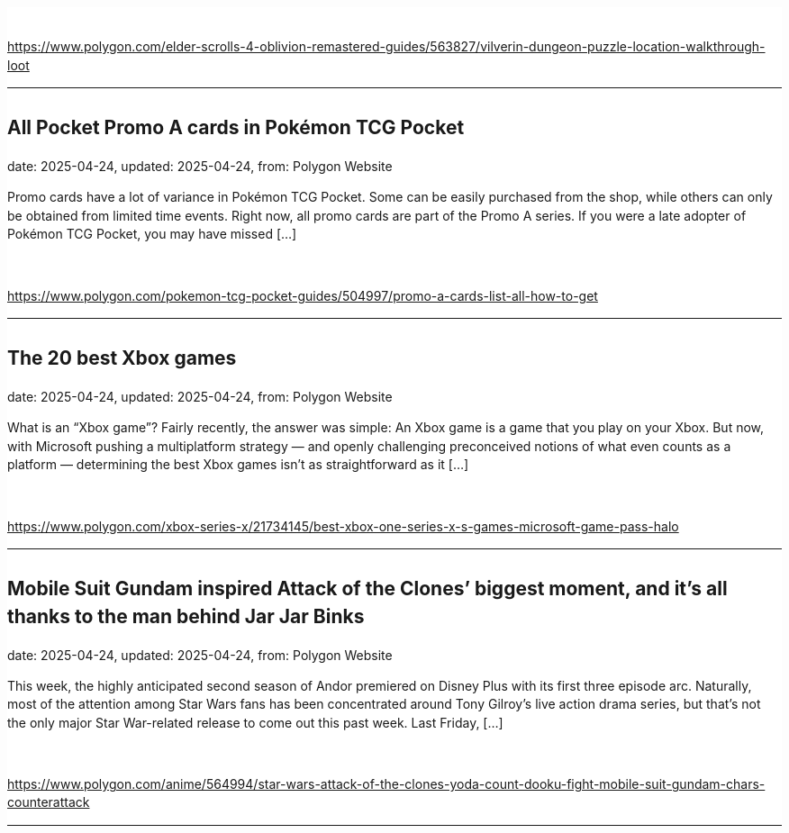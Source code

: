 <br> 

<https://www.polygon.com/elder-scrolls-4-oblivion-remastered-guides/563827/vilverin-dungeon-puzzle-location-walkthrough-loot>

---

## All Pocket Promo A cards in Pokémon TCG Pocket

date: 2025-04-24, updated: 2025-04-24, from: Polygon Website

Promo cards have a lot of variance in Pokémon TCG Pocket. Some can be easily purchased from the shop, while others can only be obtained from limited time events. Right now, all promo cards are part of the Promo A series. If you were a late adopter of Pokémon TCG Pocket, you may have missed [&#8230;] 

<br> 

<https://www.polygon.com/pokemon-tcg-pocket-guides/504997/promo-a-cards-list-all-how-to-get>

---

## The 20 best Xbox games

date: 2025-04-24, updated: 2025-04-24, from: Polygon Website

What is an “Xbox game”? Fairly recently, the answer was simple: An Xbox game is a game that you play on your Xbox. But now, with Microsoft pushing a multiplatform strategy — and openly challenging preconceived notions of what even counts as a platform — determining the best Xbox games isn’t as straightforward as it [&#8230;] 

<br> 

<https://www.polygon.com/xbox-series-x/21734145/best-xbox-one-series-x-s-games-microsoft-game-pass-halo>

---

## Mobile Suit Gundam inspired Attack of the Clones’ biggest moment, and it&#8217;s all thanks to the man behind Jar Jar Binks

date: 2025-04-24, updated: 2025-04-24, from: Polygon Website

This week, the highly anticipated second season of Andor premiered on Disney Plus with its first three episode arc. Naturally, most of the attention among Star Wars fans has been concentrated around Tony Gilroy’s live action drama series, but that’s not the only major Star War-related release to come out this past week. Last Friday, [&#8230;] 

<br> 

<https://www.polygon.com/anime/564994/star-wars-attack-of-the-clones-yoda-count-dooku-fight-mobile-suit-gundam-chars-counterattack>

---
